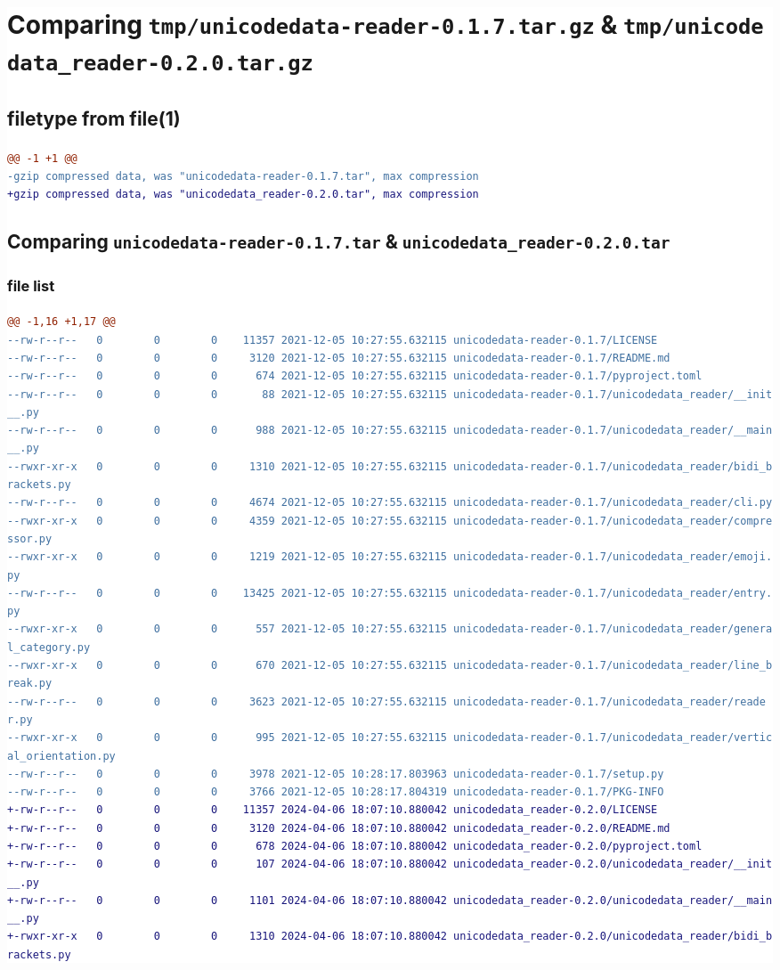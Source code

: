 # Comparing `tmp/unicodedata-reader-0.1.7.tar.gz` & `tmp/unicodedata_reader-0.2.0.tar.gz`

## filetype from file(1)

```diff
@@ -1 +1 @@
-gzip compressed data, was "unicodedata-reader-0.1.7.tar", max compression
+gzip compressed data, was "unicodedata_reader-0.2.0.tar", max compression
```

## Comparing `unicodedata-reader-0.1.7.tar` & `unicodedata_reader-0.2.0.tar`

### file list

```diff
@@ -1,16 +1,17 @@
--rw-r--r--   0        0        0    11357 2021-12-05 10:27:55.632115 unicodedata-reader-0.1.7/LICENSE
--rw-r--r--   0        0        0     3120 2021-12-05 10:27:55.632115 unicodedata-reader-0.1.7/README.md
--rw-r--r--   0        0        0      674 2021-12-05 10:27:55.632115 unicodedata-reader-0.1.7/pyproject.toml
--rw-r--r--   0        0        0       88 2021-12-05 10:27:55.632115 unicodedata-reader-0.1.7/unicodedata_reader/__init__.py
--rw-r--r--   0        0        0      988 2021-12-05 10:27:55.632115 unicodedata-reader-0.1.7/unicodedata_reader/__main__.py
--rwxr-xr-x   0        0        0     1310 2021-12-05 10:27:55.632115 unicodedata-reader-0.1.7/unicodedata_reader/bidi_brackets.py
--rw-r--r--   0        0        0     4674 2021-12-05 10:27:55.632115 unicodedata-reader-0.1.7/unicodedata_reader/cli.py
--rwxr-xr-x   0        0        0     4359 2021-12-05 10:27:55.632115 unicodedata-reader-0.1.7/unicodedata_reader/compressor.py
--rwxr-xr-x   0        0        0     1219 2021-12-05 10:27:55.632115 unicodedata-reader-0.1.7/unicodedata_reader/emoji.py
--rw-r--r--   0        0        0    13425 2021-12-05 10:27:55.632115 unicodedata-reader-0.1.7/unicodedata_reader/entry.py
--rwxr-xr-x   0        0        0      557 2021-12-05 10:27:55.632115 unicodedata-reader-0.1.7/unicodedata_reader/general_category.py
--rwxr-xr-x   0        0        0      670 2021-12-05 10:27:55.632115 unicodedata-reader-0.1.7/unicodedata_reader/line_break.py
--rw-r--r--   0        0        0     3623 2021-12-05 10:27:55.632115 unicodedata-reader-0.1.7/unicodedata_reader/reader.py
--rwxr-xr-x   0        0        0      995 2021-12-05 10:27:55.632115 unicodedata-reader-0.1.7/unicodedata_reader/vertical_orientation.py
--rw-r--r--   0        0        0     3978 2021-12-05 10:28:17.803963 unicodedata-reader-0.1.7/setup.py
--rw-r--r--   0        0        0     3766 2021-12-05 10:28:17.804319 unicodedata-reader-0.1.7/PKG-INFO
+-rw-r--r--   0        0        0    11357 2024-04-06 18:07:10.880042 unicodedata_reader-0.2.0/LICENSE
+-rw-r--r--   0        0        0     3120 2024-04-06 18:07:10.880042 unicodedata_reader-0.2.0/README.md
+-rw-r--r--   0        0        0      678 2024-04-06 18:07:10.880042 unicodedata_reader-0.2.0/pyproject.toml
+-rw-r--r--   0        0        0      107 2024-04-06 18:07:10.880042 unicodedata_reader-0.2.0/unicodedata_reader/__init__.py
+-rw-r--r--   0        0        0     1101 2024-04-06 18:07:10.880042 unicodedata_reader-0.2.0/unicodedata_reader/__main__.py
+-rwxr-xr-x   0        0        0     1310 2024-04-06 18:07:10.880042 unicodedata_reader-0.2.0/unicodedata_reader/bidi_brackets.py
```